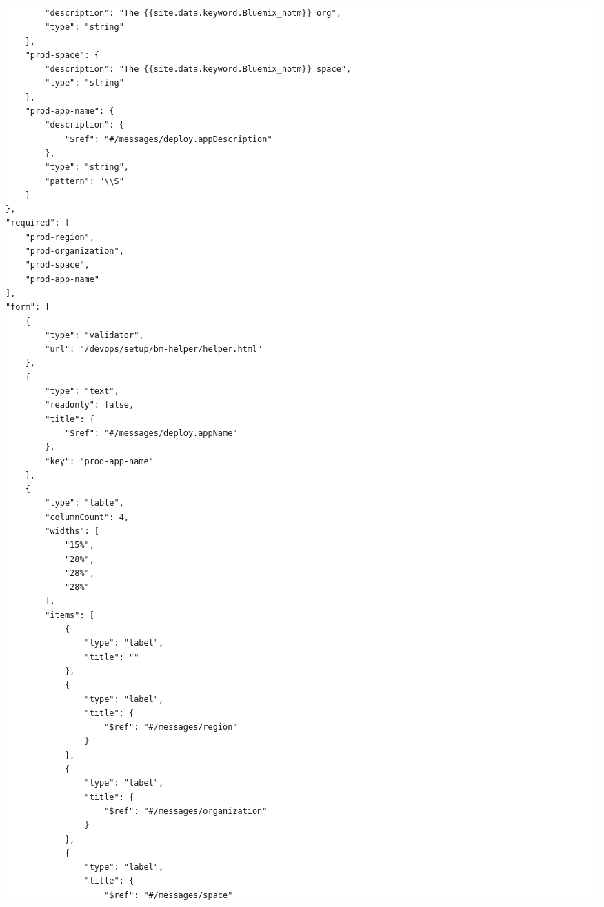             "description": "The {{site.data.keyword.Bluemix_notm}} org",
            "type": "string"
        },
        "prod-space": {
            "description": "The {{site.data.keyword.Bluemix_notm}} space",
            "type": "string"
        },
        "prod-app-name": {
            "description": {
                "$ref": "#/messages/deploy.appDescription"
            },
            "type": "string",
            "pattern": "\\S"
        }
    },
    "required": [
        "prod-region",
        "prod-organization",
        "prod-space",
        "prod-app-name"
    ],
    "form": [
        {
            "type": "validator",
            "url": "/devops/setup/bm-helper/helper.html"
        },
        {
            "type": "text",
            "readonly": false,
            "title": {
                "$ref": "#/messages/deploy.appName"
            },
            "key": "prod-app-name"
        },
        {
            "type": "table",
            "columnCount": 4,
            "widths": [
                "15%",
                "28%",
                "28%",
                "28%"
            ],
            "items": [
                {
                    "type": "label",
                    "title": ""
                },
                {
                    "type": "label",
                    "title": {
                        "$ref": "#/messages/region"
                    }
                },
                {
                    "type": "label",
                    "title": {
                        "$ref": "#/messages/organization"
                    }
                },
                {
                    "type": "label",
                    "title": {
                        "$ref": "#/messages/space"